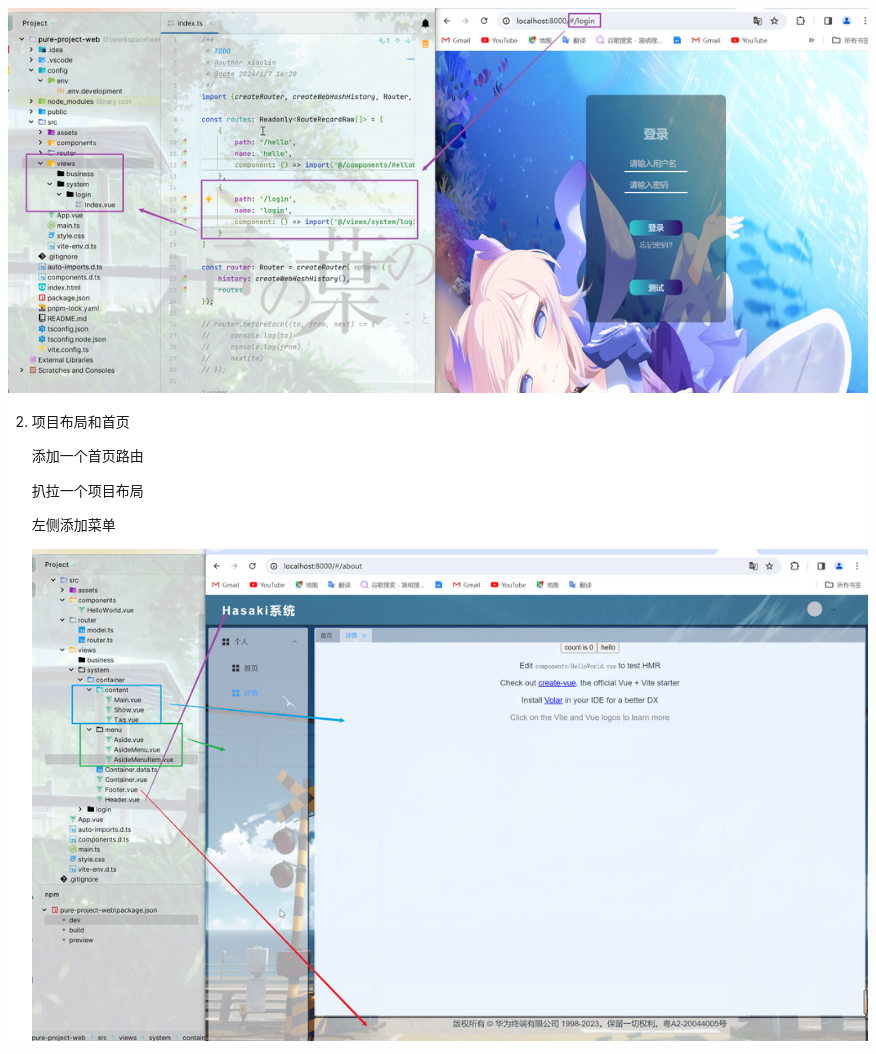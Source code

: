    ![登录页路由](Vue系列二之路由/登录页路由.png)

2. 项目布局和首页

   添加一个首页路由

   扒拉一个项目布局

   左侧添加菜单

   ![系统首页](Vue系列二之路由/系统首页.png)
